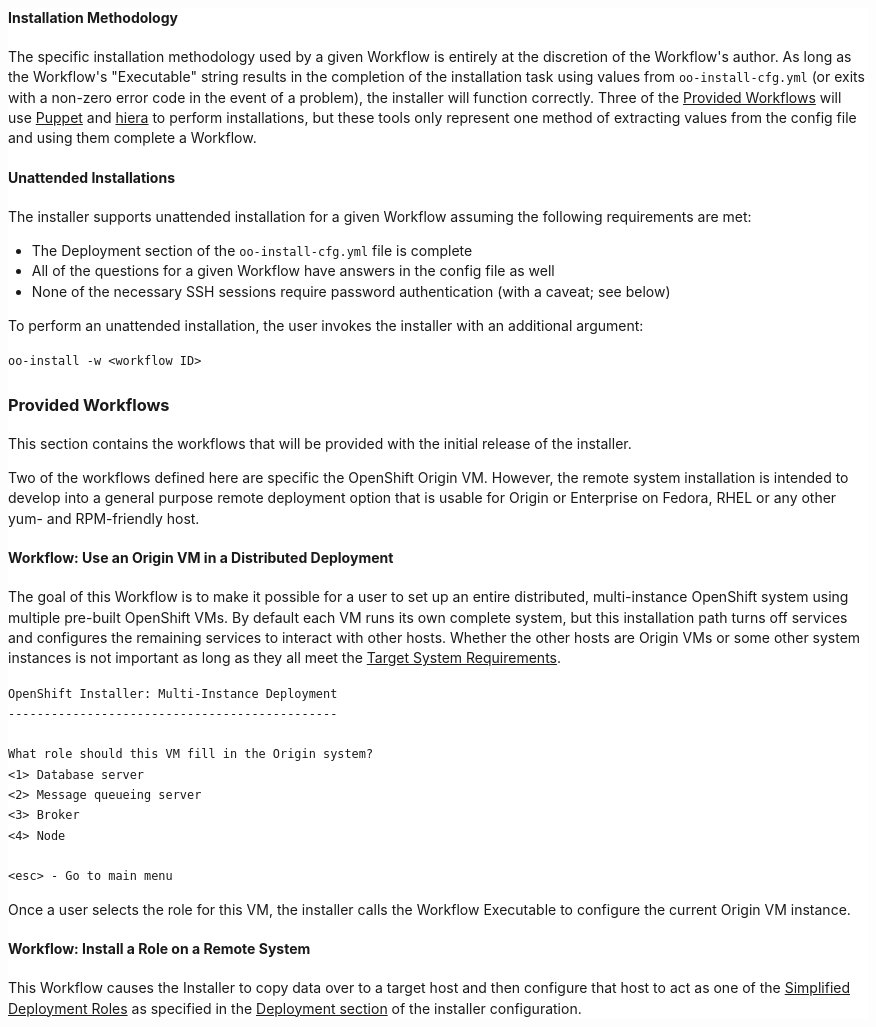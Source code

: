 #### Installation Methodology
The specific installation methodology used by a given Workflow is entirely at the discretion of the Workflow's author. As long as the Workflow's "Executable" string results in the completion of the installation task using values from `oo-install-cfg.yml` (or exits with a non-zero error code in the event of a problem), the installer will function correctly. Three of the [Provided Workflows](#provided-workflows) will use [Puppet](http://puppetlabs.com/) and [hiera](http://docs.puppetlabs.com/hiera/1/puppet.html) to perform installations, but these tools only represent one method of extracting values from the config file and using them complete a Workflow.

#### Unattended Installations
The installer supports unattended installation for a given Workflow assuming the following requirements are met:

* The Deployment section of the `oo-install-cfg.yml` file is complete
* All of the questions for a given Workflow have answers in the config file as well
* None of the necessary SSH sessions require password authentication (with a caveat; see below)

To perform an unattended installation, the user invokes the installer with an additional argument:

    oo-install -w <workflow ID>

### Provided Workflows
This section contains the workflows that will be provided with the initial release of the installer.

Two of the workflows defined here are specific the OpenShift Origin VM. However, the remote system installation is intended to develop into a general purpose remote deployment option that is usable for Origin or Enterprise on Fedora, RHEL or any other yum- and RPM-friendly host.

#### Workflow: Use an Origin VM in a Distributed Deployment
The goal of this Workflow is to make it possible for a user to set up an entire distributed, multi-instance OpenShift system using multiple pre-built OpenShift VMs. By default each VM runs its own complete system, but this installation path turns off services and configures the remaining services to interact with other hosts. Whether the other hosts are Origin VMs or some other system instances is not important as long as they all meet the [Target System Requirements](#target-system-requirements).

    OpenShift Installer: Multi-Instance Deployment
    ----------------------------------------------
    
    What role should this VM fill in the Origin system?    
    <1> Database server	
    <2> Message queueing server
    <3> Broker
    <4> Node
    
    <esc> - Go to main menu

Once a user selects the role for this VM, the installer calls the Workflow Executable to configure the current Origin VM instance.

#### Workflow: Install a Role on a Remote System
This Workflow causes the Installer to copy data over to a target host and then configure that host to act as one of the [Simplified Deployment Roles](#simplified-deployment-roles) as specified in the [Deployment section](#default-configuration) of the installer configuration.
